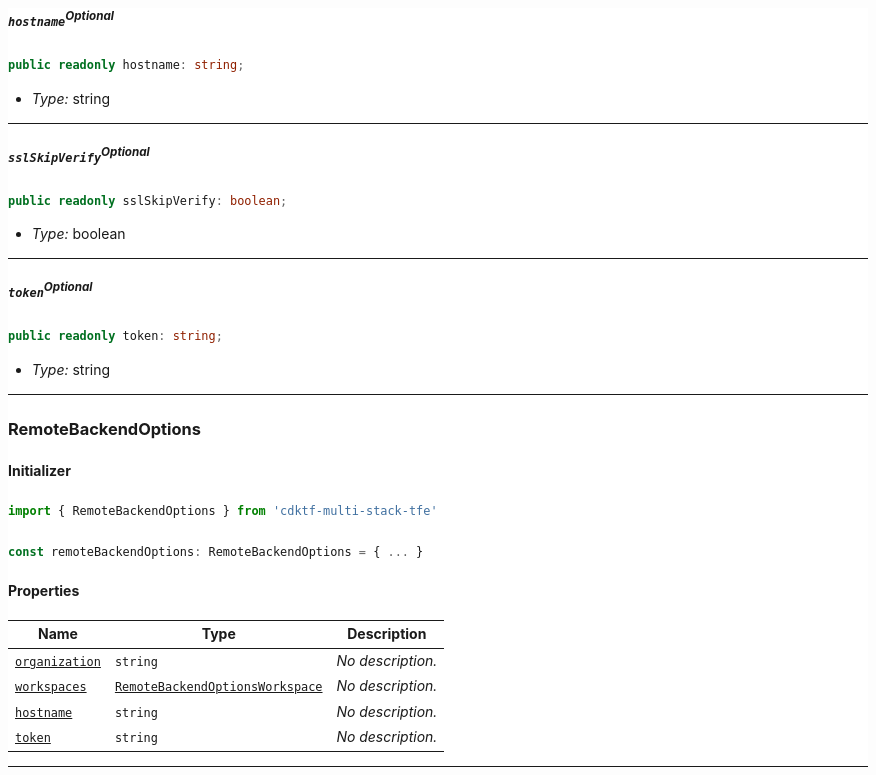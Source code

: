 
##### `hostname`<sup>Optional</sup> <a name="hostname" id="cdktf-multi-stack-tfe.BaseStackOptions.property.hostname"></a>

```typescript
public readonly hostname: string;
```

- *Type:* string

---

##### `sslSkipVerify`<sup>Optional</sup> <a name="sslSkipVerify" id="cdktf-multi-stack-tfe.BaseStackOptions.property.sslSkipVerify"></a>

```typescript
public readonly sslSkipVerify: boolean;
```

- *Type:* boolean

---

##### `token`<sup>Optional</sup> <a name="token" id="cdktf-multi-stack-tfe.BaseStackOptions.property.token"></a>

```typescript
public readonly token: string;
```

- *Type:* string

---

### RemoteBackendOptions <a name="RemoteBackendOptions" id="cdktf-multi-stack-tfe.RemoteBackendOptions"></a>

#### Initializer <a name="Initializer" id="cdktf-multi-stack-tfe.RemoteBackendOptions.Initializer"></a>

```typescript
import { RemoteBackendOptions } from 'cdktf-multi-stack-tfe'

const remoteBackendOptions: RemoteBackendOptions = { ... }
```

#### Properties <a name="Properties" id="Properties"></a>

| **Name** | **Type** | **Description** |
| --- | --- | --- |
| <code><a href="#cdktf-multi-stack-tfe.RemoteBackendOptions.property.organization">organization</a></code> | <code>string</code> | *No description.* |
| <code><a href="#cdktf-multi-stack-tfe.RemoteBackendOptions.property.workspaces">workspaces</a></code> | <code><a href="#cdktf-multi-stack-tfe.RemoteBackendOptionsWorkspace">RemoteBackendOptionsWorkspace</a></code> | *No description.* |
| <code><a href="#cdktf-multi-stack-tfe.RemoteBackendOptions.property.hostname">hostname</a></code> | <code>string</code> | *No description.* |
| <code><a href="#cdktf-multi-stack-tfe.RemoteBackendOptions.property.token">token</a></code> | <code>string</code> | *No description.* |

---